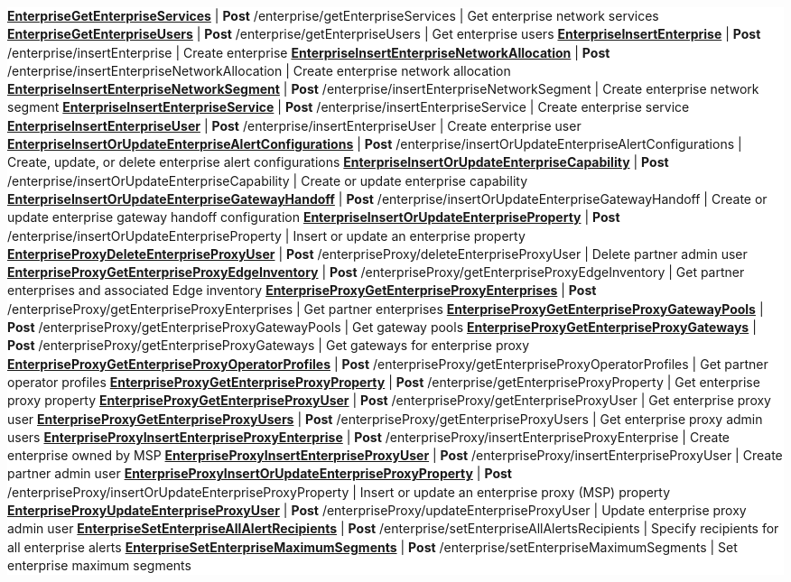 [**EnterpriseGetEnterpriseServices**](AllApi.md#EnterpriseGetEnterpriseServices) | **Post** /enterprise/getEnterpriseServices | Get enterprise network services
[**EnterpriseGetEnterpriseUsers**](AllApi.md#EnterpriseGetEnterpriseUsers) | **Post** /enterprise/getEnterpriseUsers | Get enterprise users
[**EnterpriseInsertEnterprise**](AllApi.md#EnterpriseInsertEnterprise) | **Post** /enterprise/insertEnterprise | Create enterprise
[**EnterpriseInsertEnterpriseNetworkAllocation**](AllApi.md#EnterpriseInsertEnterpriseNetworkAllocation) | **Post** /enterprise/insertEnterpriseNetworkAllocation | Create enterprise network allocation
[**EnterpriseInsertEnterpriseNetworkSegment**](AllApi.md#EnterpriseInsertEnterpriseNetworkSegment) | **Post** /enterprise/insertEnterpriseNetworkSegment | Create enterprise network segment
[**EnterpriseInsertEnterpriseService**](AllApi.md#EnterpriseInsertEnterpriseService) | **Post** /enterprise/insertEnterpriseService | Create enterprise service
[**EnterpriseInsertEnterpriseUser**](AllApi.md#EnterpriseInsertEnterpriseUser) | **Post** /enterprise/insertEnterpriseUser | Create enterprise user
[**EnterpriseInsertOrUpdateEnterpriseAlertConfigurations**](AllApi.md#EnterpriseInsertOrUpdateEnterpriseAlertConfigurations) | **Post** /enterprise/insertOrUpdateEnterpriseAlertConfigurations | Create, update, or delete enterprise alert configurations
[**EnterpriseInsertOrUpdateEnterpriseCapability**](AllApi.md#EnterpriseInsertOrUpdateEnterpriseCapability) | **Post** /enterprise/insertOrUpdateEnterpriseCapability | Create or update enterprise capability
[**EnterpriseInsertOrUpdateEnterpriseGatewayHandoff**](AllApi.md#EnterpriseInsertOrUpdateEnterpriseGatewayHandoff) | **Post** /enterprise/insertOrUpdateEnterpriseGatewayHandoff | Create or update enterprise gateway handoff configuration
[**EnterpriseInsertOrUpdateEnterpriseProperty**](AllApi.md#EnterpriseInsertOrUpdateEnterpriseProperty) | **Post** /enterprise/insertOrUpdateEnterpriseProperty | Insert or update an enterprise property
[**EnterpriseProxyDeleteEnterpriseProxyUser**](AllApi.md#EnterpriseProxyDeleteEnterpriseProxyUser) | **Post** /enterpriseProxy/deleteEnterpriseProxyUser | Delete partner admin user
[**EnterpriseProxyGetEnterpriseProxyEdgeInventory**](AllApi.md#EnterpriseProxyGetEnterpriseProxyEdgeInventory) | **Post** /enterpriseProxy/getEnterpriseProxyEdgeInventory | Get partner enterprises and associated Edge inventory
[**EnterpriseProxyGetEnterpriseProxyEnterprises**](AllApi.md#EnterpriseProxyGetEnterpriseProxyEnterprises) | **Post** /enterpriseProxy/getEnterpriseProxyEnterprises | Get partner enterprises
[**EnterpriseProxyGetEnterpriseProxyGatewayPools**](AllApi.md#EnterpriseProxyGetEnterpriseProxyGatewayPools) | **Post** /enterpriseProxy/getEnterpriseProxyGatewayPools | Get gateway pools
[**EnterpriseProxyGetEnterpriseProxyGateways**](AllApi.md#EnterpriseProxyGetEnterpriseProxyGateways) | **Post** /enterpriseProxy/getEnterpriseProxyGateways | Get gateways for enterprise proxy
[**EnterpriseProxyGetEnterpriseProxyOperatorProfiles**](AllApi.md#EnterpriseProxyGetEnterpriseProxyOperatorProfiles) | **Post** /enterpriseProxy/getEnterpriseProxyOperatorProfiles | Get partner operator profiles
[**EnterpriseProxyGetEnterpriseProxyProperty**](AllApi.md#EnterpriseProxyGetEnterpriseProxyProperty) | **Post** /enterprise/getEnterpriseProxyProperty | Get enterprise proxy property
[**EnterpriseProxyGetEnterpriseProxyUser**](AllApi.md#EnterpriseProxyGetEnterpriseProxyUser) | **Post** /enterpriseProxy/getEnterpriseProxyUser | Get enterprise proxy user
[**EnterpriseProxyGetEnterpriseProxyUsers**](AllApi.md#EnterpriseProxyGetEnterpriseProxyUsers) | **Post** /enterpriseProxy/getEnterpriseProxyUsers | Get enterprise proxy admin users
[**EnterpriseProxyInsertEnterpriseProxyEnterprise**](AllApi.md#EnterpriseProxyInsertEnterpriseProxyEnterprise) | **Post** /enterpriseProxy/insertEnterpriseProxyEnterprise | Create enterprise owned by MSP
[**EnterpriseProxyInsertEnterpriseProxyUser**](AllApi.md#EnterpriseProxyInsertEnterpriseProxyUser) | **Post** /enterpriseProxy/insertEnterpriseProxyUser | Create partner admin user
[**EnterpriseProxyInsertOrUpdateEnterpriseProxyProperty**](AllApi.md#EnterpriseProxyInsertOrUpdateEnterpriseProxyProperty) | **Post** /enterpriseProxy/insertOrUpdateEnterpriseProxyProperty | Insert or update an enterprise proxy (MSP) property
[**EnterpriseProxyUpdateEnterpriseProxyUser**](AllApi.md#EnterpriseProxyUpdateEnterpriseProxyUser) | **Post** /enterpriseProxy/updateEnterpriseProxyUser | Update enterprise proxy admin user
[**EnterpriseSetEnterpriseAllAlertRecipients**](AllApi.md#EnterpriseSetEnterpriseAllAlertRecipients) | **Post** /enterprise/setEnterpriseAllAlertsRecipients | Specify recipients for all enterprise alerts
[**EnterpriseSetEnterpriseMaximumSegments**](AllApi.md#EnterpriseSetEnterpriseMaximumSegments) | **Post** /enterprise/setEnterpriseMaximumSegments | Set enterprise maximum segments
